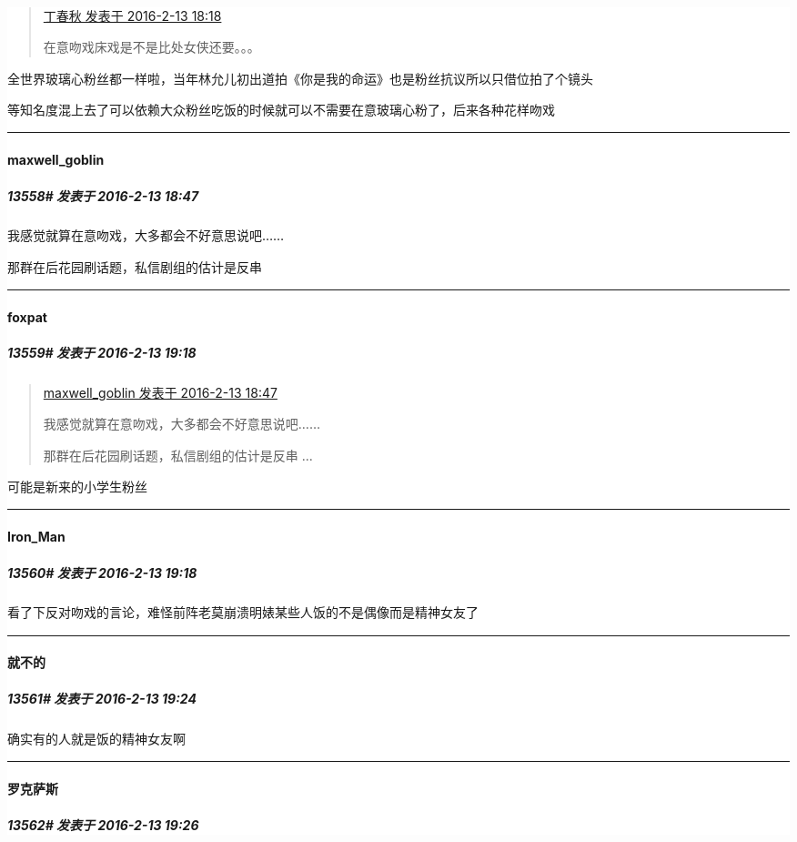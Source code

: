 
<blockquote><a href="httphttps://bbs.saraba1st.com/2b/forum.php?mod=redirect&amp;goto=findpost&amp;pid=31561118&amp;ptid=1105387" target="_blank">丁春秋 发表于 2016-2-13 18:18</a>

在意吻戏床戏是不是比处女侠还要。。。</blockquote>

全世界玻璃心粉丝都一样啦，当年林允儿初出道拍《你是我的命运》也是粉丝抗议所以只借位拍了个镜头


等知名度混上去了可以依赖大众粉丝吃饭的时候就可以不需要在意玻璃心粉了，后来各种花样吻戏


-----

####  maxwell_goblin  
##### 13558#       发表于 2016-2-13 18:47


我感觉就算在意吻戏，大多都会不好意思说吧……

那群在后花园刷话题，私信剧组的估计是反串


-----

####  foxpat  
##### 13559#       发表于 2016-2-13 19:18


<blockquote><a href="httphttps://bbs.saraba1st.com/2b/forum.php?mod=redirect&amp;goto=findpost&amp;pid=31561281&amp;ptid=1105387" target="_blank">maxwell_goblin 发表于 2016-2-13 18:47</a>

我感觉就算在意吻戏，大多都会不好意思说吧……

那群在后花园刷话题，私信剧组的估计是反串 ...</blockquote>
可能是新来的小学生粉丝


-----

####  Iron_Man  
##### 13560#       发表于 2016-2-13 19:18


看了下反对吻戏的言论，难怪前阵老莫崩溃明婊某些人饭的不是偶像而是精神女友了


-----

####  就不的  
##### 13561#       发表于 2016-2-13 19:24


确实有的人就是饭的精神女友啊


-----

####  罗克萨斯  
##### 13562#       发表于 2016-2-13 19:26
